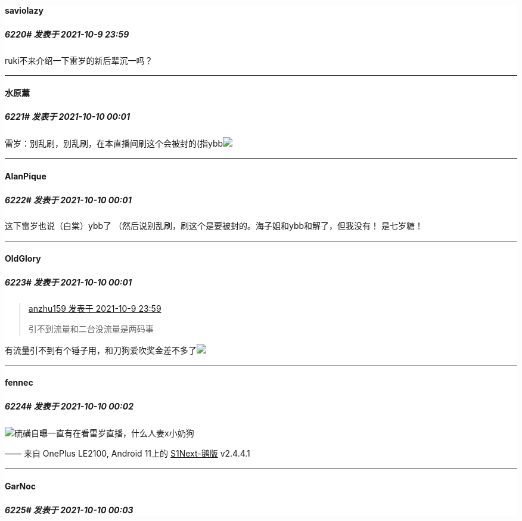 ####  saviolazy  
##### 6220#       发表于 2021-10-9 23:59


ruki不来介绍一下雷岁的新后辈沉一吗？


*****

####  水原薰  
##### 6221#       发表于 2021-10-10 00:01


雷岁：别乱刷，别乱刷，在本直播间刷这个会被封的(指ybb<img src="https://static.saraba1st.com/image/smiley/face2017/035.png" referrerpolicy="no-referrer">


*****

####  AlanPique  
##### 6222#       发表于 2021-10-10 00:01


这下雷岁也说（白棠）ybb了
（然后说别乱刷，刷这个是要被封的。海子姐和ybb和解了，但我没有！
是七岁糖！


*****

####  OldGlory  
##### 6223#       发表于 2021-10-10 00:01


<blockquote><a href="httphttps://bbs.saraba1st.com/2b/forum.php?mod=redirect&amp;goto=findpost&amp;pid=53057621&amp;ptid=2023276" target="_blank">anzhu159 发表于 2021-10-9 23:59</a>

引不到流量和二台没流量是两码事</blockquote>
有流量引不到有个锤子用，和刀狗爱吹奖金差不多了<img src="https://static.saraba1st.com/image/smiley/face2017/067.png" referrerpolicy="no-referrer">


*****

####  fennec  
##### 6224#       发表于 2021-10-10 00:02


<img src="https://static.saraba1st.com/image/smiley/face2017/076.png" referrerpolicy="no-referrer">硫磺自曝一直有在看雷岁直播，什么人妻x小奶狗

—— 来自 OnePlus LE2100, Android 11上的 [S1Next-鹅版](https://github.com/ykrank/S1-Next/releases) v2.4.4.1


*****

####  GarNoc  
##### 6225#       发表于 2021-10-10 00:03

